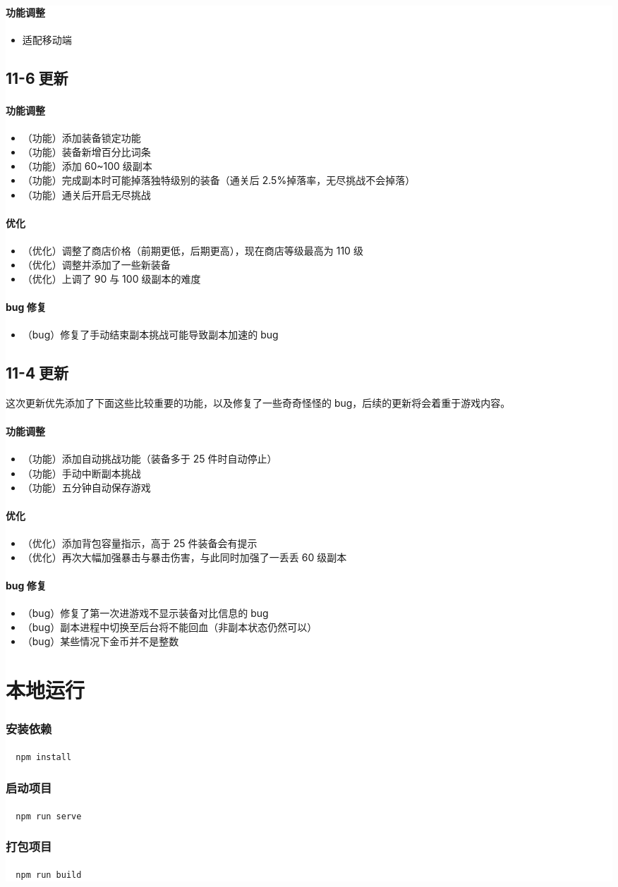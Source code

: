 #### 功能调整

- 适配移动端

## 11-6 更新

#### 功能调整

- （功能）添加装备锁定功能
- （功能）装备新增百分比词条
- （功能）添加 60~100 级副本
- （功能）完成副本时可能掉落独特级别的装备（通关后 2.5%掉落率，无尽挑战不会掉落）
- （功能）通关后开启无尽挑战

#### 优化

- （优化）调整了商店价格（前期更低，后期更高），现在商店等级最高为 110 级
- （优化）调整并添加了一些新装备
- （优化）上调了 90 与 100 级副本的难度

#### bug 修复

- （bug）修复了手动结束副本挑战可能导致副本加速的 bug

## 11-4 更新

这次更新优先添加了下面这些比较重要的功能，以及修复了一些奇奇怪怪的 bug，后续的更新将会着重于游戏内容。

#### 功能调整

- （功能）添加自动挑战功能（装备多于 25 件时自动停止）
- （功能）手动中断副本挑战
- （功能）五分钟自动保存游戏

#### 优化

- （优化）添加背包容量指示，高于 25 件装备会有提示
- （优化）再次大幅加强暴击与暴击伤害，与此同时加强了一丢丢 60 级副本

#### bug 修复

- （bug）修复了第一次进游戏不显示装备对比信息的 bug
- （bug）副本进程中切换至后台将不能回血（非副本状态仍然可以）
- （bug）某些情况下金币并不是整数

# 本地运行

### 安装依赖

```sh
  npm install
```

### 启动项目

```sh
  npm run serve
```

### 打包项目

```sh
  npm run build
```

